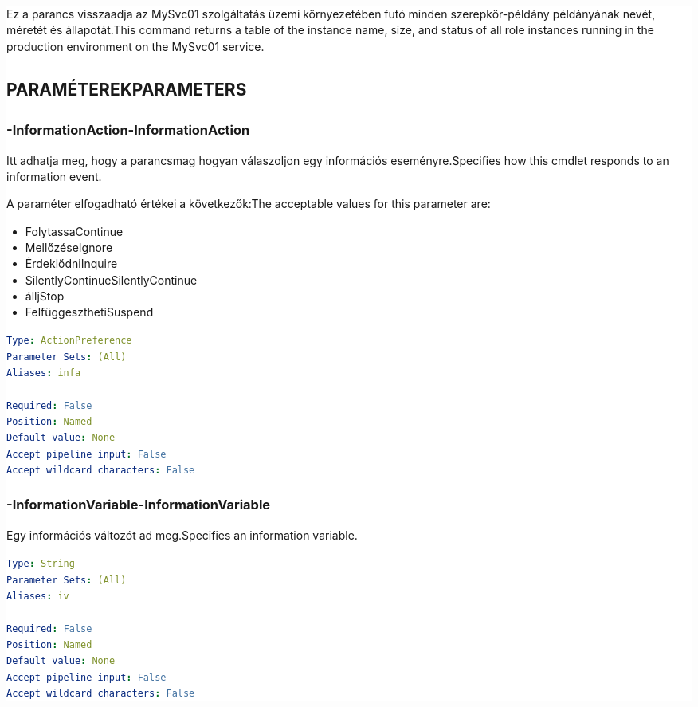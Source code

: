 <span data-ttu-id="12c24-117">Ez a parancs visszaadja az MySvc01 szolgáltatás üzemi környezetében futó minden szerepkör-példány példányának nevét, méretét és állapotát.</span><span class="sxs-lookup"><span data-stu-id="12c24-117">This command returns a table of the instance name, size, and status of all role instances running in the production environment on the MySvc01 service.</span></span>

## <span data-ttu-id="12c24-118">PARAMÉTEREK</span><span class="sxs-lookup"><span data-stu-id="12c24-118">PARAMETERS</span></span>

### <span data-ttu-id="12c24-119">-InformationAction</span><span class="sxs-lookup"><span data-stu-id="12c24-119">-InformationAction</span></span>
<span data-ttu-id="12c24-120">Itt adhatja meg, hogy a parancsmag hogyan válaszoljon egy információs eseményre.</span><span class="sxs-lookup"><span data-stu-id="12c24-120">Specifies how this cmdlet responds to an information event.</span></span>

<span data-ttu-id="12c24-121">A paraméter elfogadható értékei a következők:</span><span class="sxs-lookup"><span data-stu-id="12c24-121">The acceptable values for this parameter are:</span></span>

- <span data-ttu-id="12c24-122">Folytassa</span><span class="sxs-lookup"><span data-stu-id="12c24-122">Continue</span></span>
- <span data-ttu-id="12c24-123">Mellőzése</span><span class="sxs-lookup"><span data-stu-id="12c24-123">Ignore</span></span>
- <span data-ttu-id="12c24-124">Érdeklődni</span><span class="sxs-lookup"><span data-stu-id="12c24-124">Inquire</span></span>
- <span data-ttu-id="12c24-125">SilentlyContinue</span><span class="sxs-lookup"><span data-stu-id="12c24-125">SilentlyContinue</span></span>
- <span data-ttu-id="12c24-126">állj</span><span class="sxs-lookup"><span data-stu-id="12c24-126">Stop</span></span>
- <span data-ttu-id="12c24-127">Felfüggesztheti</span><span class="sxs-lookup"><span data-stu-id="12c24-127">Suspend</span></span>

```yaml
Type: ActionPreference
Parameter Sets: (All)
Aliases: infa

Required: False
Position: Named
Default value: None
Accept pipeline input: False
Accept wildcard characters: False
```

### <span data-ttu-id="12c24-128">-InformationVariable</span><span class="sxs-lookup"><span data-stu-id="12c24-128">-InformationVariable</span></span>
<span data-ttu-id="12c24-129">Egy információs változót ad meg.</span><span class="sxs-lookup"><span data-stu-id="12c24-129">Specifies an information variable.</span></span>

```yaml
Type: String
Parameter Sets: (All)
Aliases: iv

Required: False
Position: Named
Default value: None
Accept pipeline input: False
Accept wildcard characters: False
```
